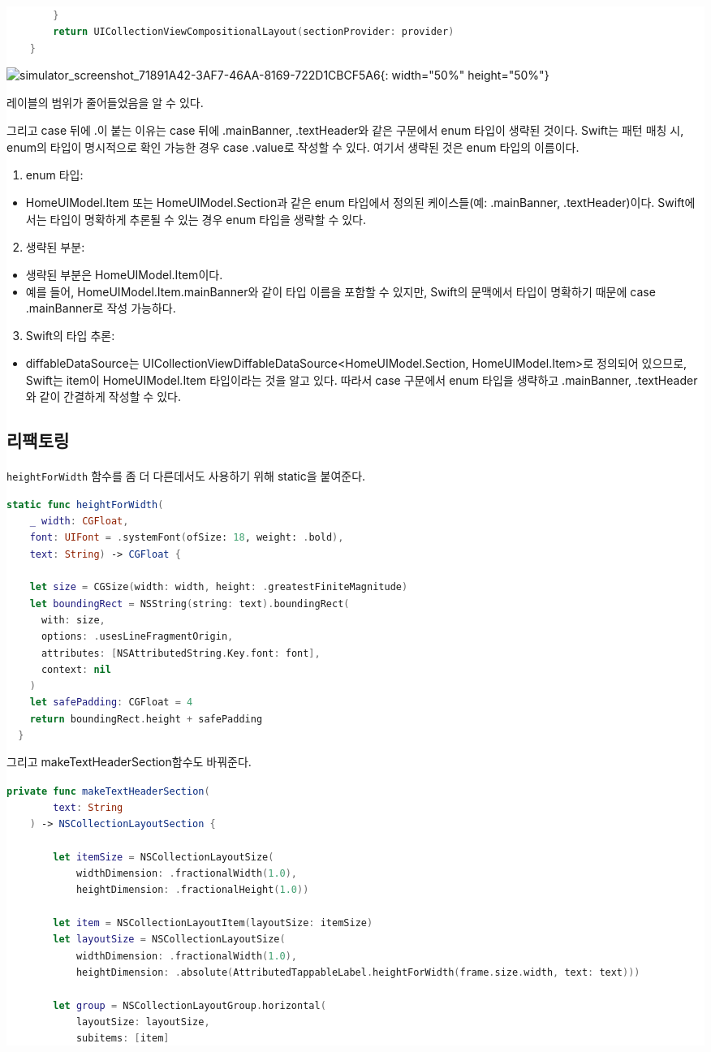 ```swift
        }
        return UICollectionViewCompositionalLayout(sectionProvider: provider)
    }
```

![simulator_screenshot_71891A42-3AF7-46AA-8169-722D1CBCF5A6](https://github.com/user-attachments/assets/d3b583b9-7610-44ee-87ee-611736b906bc){: width="50%" height="50%"} 

레이블의 범위가 줄어들었음을 알 수 있다.

그리고 case 뒤에 .이 붙는 이유는 case 뒤에 .mainBanner, .textHeader와 같은 구문에서 enum 타입이 생략된 것이다. 
Swift는 패턴 매칭 시, enum의 타입이 명시적으로 확인 가능한 경우 case .value로 작성할 수 있다. 여기서 생략된 것은 enum 타입의 이름이다.

1.	enum 타입:
- HomeUIModel.Item 또는 HomeUIModel.Section과 같은 enum 타입에서 정의된 케이스들(예: .mainBanner, .textHeader)이다. Swift에서는 타입이 명확하게 추론될 수 있는 경우 enum 타입을 생략할 수 있다.
2.	생략된 부분:
- 생략된 부분은 HomeUIModel.Item이다.
- 예를 들어, HomeUIModel.Item.mainBanner와 같이 타입 이름을 포함할 수 있지만, Swift의 문맥에서 타입이 명확하기 때문에 case .mainBanner로 작성 가능하다.
3.	Swift의 타입 추론:
- diffableDataSource는 UICollectionViewDiffableDataSource<HomeUIModel.Section, HomeUIModel.Item>로 정의되어 있으므로, Swift는 item이 HomeUIModel.Item 타입이라는 것을 알고 있다. 따라서 case 구문에서 enum 타입을 생략하고 .mainBanner, .textHeader와 같이 간결하게 작성할 수 있다.

## 리팩토링

`heightForWidth` 함수를 좀 더 다른데서도 사용하기 위해 static을 붙여준다.

```swift
static func heightForWidth(
    _ width: CGFloat,
    font: UIFont = .systemFont(ofSize: 18, weight: .bold),
    text: String) -> CGFloat {
    
    let size = CGSize(width: width, height: .greatestFiniteMagnitude)
    let boundingRect = NSString(string: text).boundingRect(
      with: size,
      options: .usesLineFragmentOrigin,
      attributes: [NSAttributedString.Key.font: font],
      context: nil
    )
    let safePadding: CGFloat = 4
    return boundingRect.height + safePadding
  }
```

그리고 makeTextHeaderSection함수도 바꿔준다.

```swift
private func makeTextHeaderSection(
        text: String
    ) -> NSCollectionLayoutSection {
        
        let itemSize = NSCollectionLayoutSize(
            widthDimension: .fractionalWidth(1.0),
            heightDimension: .fractionalHeight(1.0))
        
        let item = NSCollectionLayoutItem(layoutSize: itemSize)
        let layoutSize = NSCollectionLayoutSize(
            widthDimension: .fractionalWidth(1.0),
            heightDimension: .absolute(AttributedTappableLabel.heightForWidth(frame.size.width, text: text)))
        
        let group = NSCollectionLayoutGroup.horizontal(
            layoutSize: layoutSize,
            subitems: [item]
```
